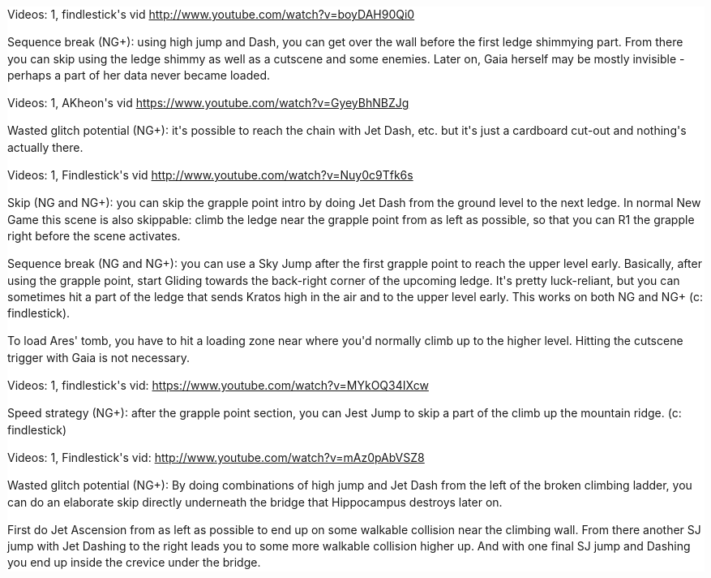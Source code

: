 Videos:
1, findlestick's vid
        http://www.youtube.com/watch?v=boyDAH90Qi0
 
 
<Mount Olympus>
 
Sequence break (NG+): using high jump and Dash, you can get over the wall before
the first ledge shimmying part. From there you can skip using the ledge shimmy
as well as a cutscene and some enemies. Later on, Gaia herself may be mostly
invisible - perhaps a part of her data never became loaded.

Videos:
1, AKheon's vid
        https://www.youtube.com/watch?v=GyeyBhNBZJg
 

Wasted glitch potential (NG+): it's possible to reach the chain with Jet Dash,
etc. but it's just a cardboard cut-out and nothing's actually there.
 
Videos:
1, Findlestick's vid
        http://www.youtube.com/watch?v=Nuy0c9Tfk6s


Skip (NG and NG+): you can skip the grapple point intro by doing Jet Dash from
the ground level to the next ledge. In normal New Game this scene is also
skippable: climb the ledge near the grapple point from as left as possible, so
that you can R1 the grapple right before the scene activates.


Sequence break (NG and NG+): you can use a Sky Jump after the first grapple
point to reach the upper level early. Basically, after using the grapple point,
start Gliding towards the back-right corner of the upcoming ledge. It's pretty
luck-reliant, but you can sometimes hit a part of the ledge that sends Kratos
high in the air and to the upper level early. This works on both NG and NG+ (c:
findlestick).

To load Ares' tomb, you have to hit a loading zone near where you'd normally
climb up to the higher level. Hitting the cutscene trigger with Gaia is not
necessary.

Videos:
1, findlestick's vid:
        https://www.youtube.com/watch?v=MYkOQ34IXcw
 
 
Speed strategy (NG+): after the grapple point section, you can Jest Jump to skip
a part of the climb up the mountain ridge. (c: findlestick)
 
Videos:
1, Findlestick's vid:
        http://www.youtube.com/watch?v=mAz0pAbVSZ8


Wasted glitch potential (NG+): By doing combinations of high jump and Jet Dash
from the left of the broken climbing ladder, you can do an elaborate skip
directly underneath the bridge that Hippocampus destroys later on.

First do Jet Ascension from as left as possible to end up on some walkable
collision near the climbing wall. From there another SJ jump with Jet Dashing to
the right leads you to some more walkable collision higher up. And with one
final SJ jump and Dashing you end up inside the crevice under the bridge.
